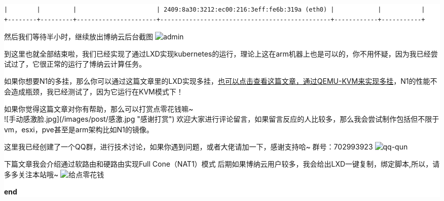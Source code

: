 ```
|        |         |                      | 2409:8a30:3212:ec00:216:3eff:fe6b:319a (eth0) |            |           |
+--------+---------+----------------------+-----------------------------------------------+------------+-----------+
```
然后我们等待半小时，继续放出博纳云后台截图
![admin](/images/post/lxd-k8s4.png "admin")

到这里也就全部结束啦，我们已经实现了通过LXD实现kubernetes的运行，理论上这在arm机器上也是可以的，你不用怀疑，因为我已经尝试过了，它很正常的运行了博纳云计算任务。

如果你想要N1的多挂，那么你可以通过这篇文章里的LXD实现多挂，[也可以点击查看这篇文章，通过QEMU-KVM来实现多挂](https://blog.lpxin.com/2019/05/16/QEMU%E8%B7%A8%E6%9E%B6%E6%9E%84%E4%BB%BF%E7%9C%9Faarch64%E4%BA%91%E6%9C%8D%E5%8A%A1/ "QEMU")，N1的性能不会造成瓶颈，我已经测试了，因为它运行在KVM模式下！

如果你觉得这篇文章对你有帮助，那么可以打赏点零花钱嘛~ <br/>!\[手动感激脸.jpg](/images/post/感激.jpg "感谢打赏")
欢迎大家进行评论留言，如果留言反应的人比较多，那么我会尝试制作包括但不限于vm，esxi，pve甚至是arm架构比如N1的镜像。

这里我已经创建了一个QQ群，进行技术讨论，如果你遇到问题，或者大佬请加一下，感谢支持哈~
群号：702993923
![qq-qun](/images/post/qq-code.jpg "qq-qun")

下篇文章我会介绍通过软路由和硬路由实现Full Cone（NAT1）模式
后期如果博纳云用户较多，我会给出LXD一键复制，绑定脚本,所以，请多多关注本站哦~
![给点零花钱](/images/post/lxd-k8s2.gif "get money")

**end**

